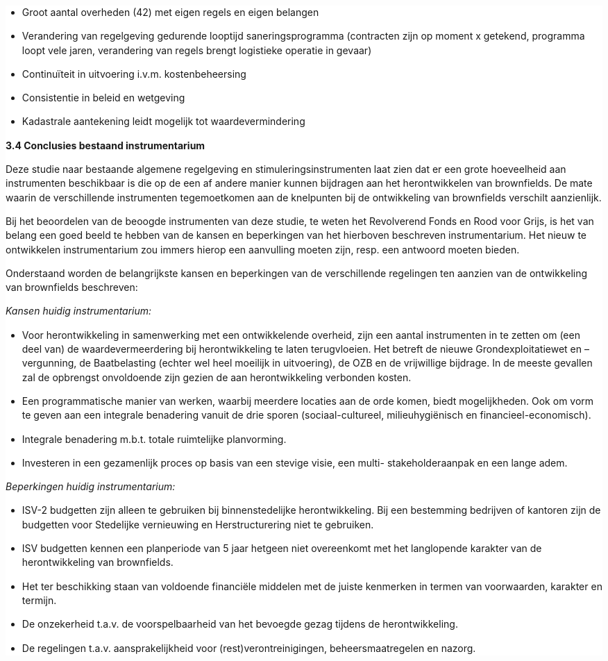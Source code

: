 - Groot aantal overheden (42) met eigen regels en eigen belangen 

- Verandering van regelgeving gedurende looptijd saneringsprogramma (contracten zijn op     moment x getekend, programma loopt vele jaren, verandering van regels brengt logistieke     operatie in gevaar) 

- Continuïteit in uitvoering i.v.m. kostenbeheersing 

- Consistentie in beleid en wetgeving 

- Kadastrale aantekening leidt mogelijk tot waardevermindering 

**3.4 Conclusies bestaand instrumentarium** 

Deze studie naar bestaande algemene regelgeving en stimuleringsinstrumenten laat zien dat er een grote hoeveelheid aan instrumenten beschikbaar is die op de een af andere manier kunnen bijdragen aan het herontwikkelen van brownfields. De mate waarin de verschillende instrumenten tegemoetkomen aan de knelpunten bij de ontwikkeling van brownfields verschilt aanzienlijk. 

Bij het beoordelen van de beoogde instrumenten van deze studie, te weten het Revolverend Fonds en Rood voor Grijs, is het van belang een goed beeld te hebben van de kansen en beperkingen van het hierboven beschreven instrumentarium. Het nieuw te ontwikkelen instrumentarium zou immers hierop een aanvulling moeten zijn, resp. een antwoord moeten bieden. 

Onderstaand worden de belangrijkste kansen en beperkingen van de verschillende regelingen ten aanzien van de ontwikkeling van brownfields beschreven: 


_Kansen huidig instrumentarium:_ 

- Voor herontwikkeling in samenwerking met een ontwikkelende overheid, zijn een aantal     instrumenten in te zetten om (een deel van) de waardevermeerdering bij herontwikkeling te     laten terugvloeien. Het betreft de nieuwe Grondexploitatiewet en –vergunning, de     Baatbelasting (echter wel heel moeilijk in uitvoering), de OZB en de vrijwillige bijdrage. In de     meeste gevallen zal de opbrengst onvoldoende zijn gezien de aan herontwikkeling verbonden     kosten. 

- Een programmatische manier van werken, waarbij meerdere locaties aan de orde komen,     biedt mogelijkheden. Ook om vorm te geven aan een integrale benadering vanuit de drie     sporen (sociaal-cultureel, milieuhygiënisch en financieel-economisch). 

- Integrale benadering m.b.t. totale ruimtelijke planvorming. 

- Investeren in een gezamenlijk proces op basis van een stevige visie, een multi-     stakeholderaanpak en een lange adem. 

_Beperkingen huidig instrumentarium:_ 

- ISV-2 budgetten zijn alleen te gebruiken bij binnenstedelijke herontwikkeling. Bij een     bestemming bedrijven of kantoren zijn de budgetten voor Stedelijke vernieuwing en     Herstructurering niet te gebruiken. 

- ISV budgetten kennen een planperiode van 5 jaar hetgeen niet overeenkomt met het     langlopende karakter van de herontwikkeling van brownfields. 

- Het ter beschikking staan van voldoende financiële middelen met de juiste kenmerken in     termen van voorwaarden, karakter en termijn. 

- De onzekerheid t.a.v. de voorspelbaarheid van het bevoegde gezag tijdens de     herontwikkeling. 

- De regelingen t.a.v. aansprakelijkheid voor (rest)verontreinigingen, beheersmaatregelen en     nazorg. 
